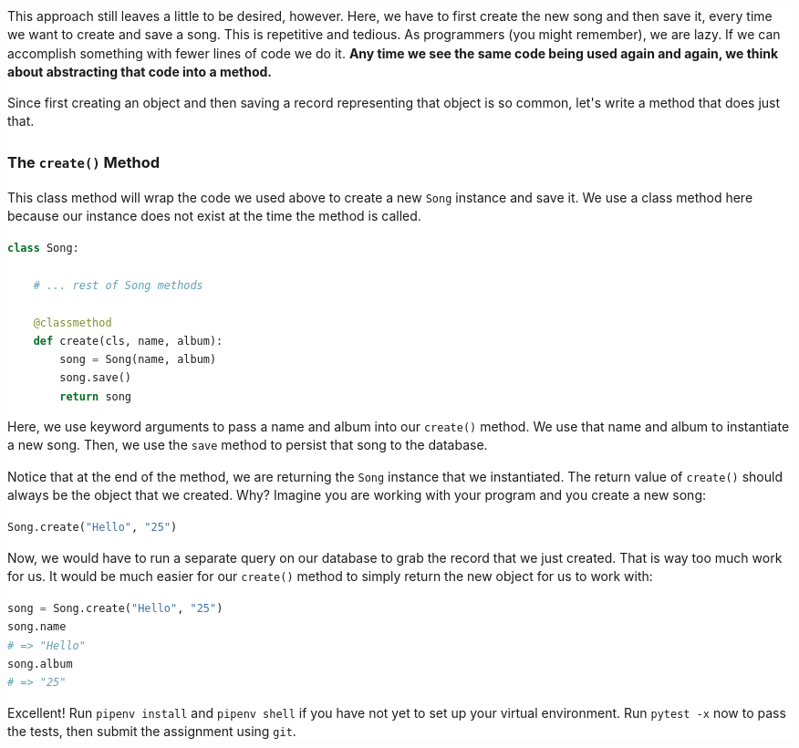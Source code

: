 This approach still leaves a little to be desired, however. Here, we have to
first create the new song and then save it, every time we want to create and
save a song. This is repetitive and tedious. As programmers (you might
remember), we are lazy. If we can accomplish something with fewer lines of code
we do it. **Any time we see the same code being used again and again, we think
about abstracting that code into a method.**

Since first creating an object and then saving a record representing that object
is so common, let's write a method that does just that.

### The `create()` Method

This class method will wrap the code we used above to create a new `Song`
instance and save it. We use a class method here because our instance does not
exist at the time the method is called.

```py
class Song:

    # ... rest of Song methods

    @classmethod
    def create(cls, name, album):
        song = Song(name, album)
        song.save()
        return song
```

Here, we use keyword arguments to pass a name and album into our `create()`
method. We use that name and album to instantiate a new song. Then, we use the
`save` method to persist that song to the database.

Notice that at the end of the method, we are returning the `Song` instance that
we instantiated. The return value of `create()` should always be the object that
we created. Why? Imagine you are working with your program and you create a new
song:

```py
Song.create("Hello", "25")
```

Now, we would have to run a separate query on our database to grab the record
that we just created. That is way too much work for us. It would be much easier
for our `create()` method to simply return the new object for us to work with:

```py
song = Song.create("Hello", "25")
song.name
# => "Hello"
song.album
# => "25"
```

Excellent! Run `pipenv install` and `pipenv shell` if you have not yet to set up
your virtual environment. Run `pytest -x` now to pass the tests, then submit the
assignment using `git`.
